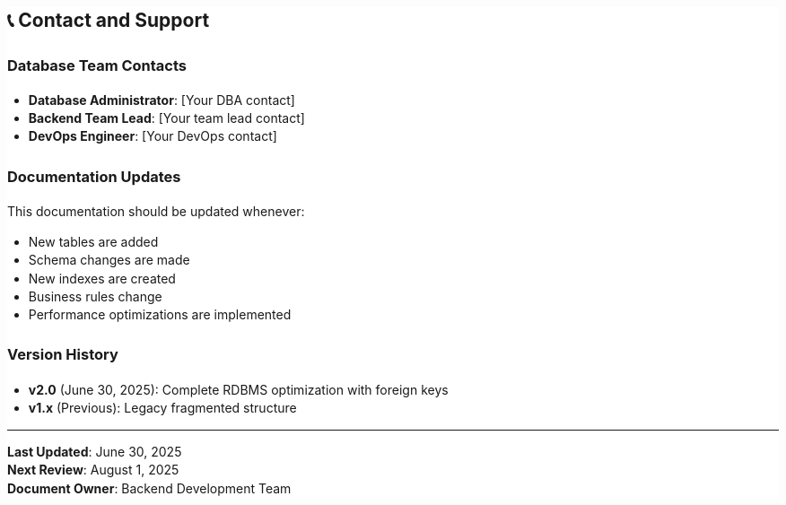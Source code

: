 
## 📞 Contact and Support

### Database Team Contacts
- **Database Administrator**: [Your DBA contact]
- **Backend Team Lead**: [Your team lead contact]  
- **DevOps Engineer**: [Your DevOps contact]

### Documentation Updates
This documentation should be updated whenever:
- New tables are added
- Schema changes are made
- New indexes are created
- Business rules change
- Performance optimizations are implemented

### Version History
- **v2.0** (June 30, 2025): Complete RDBMS optimization with foreign keys
- **v1.x** (Previous): Legacy fragmented structure

---

**Last Updated**: June 30, 2025  
**Next Review**: August 1, 2025  
**Document Owner**: Backend Development Team